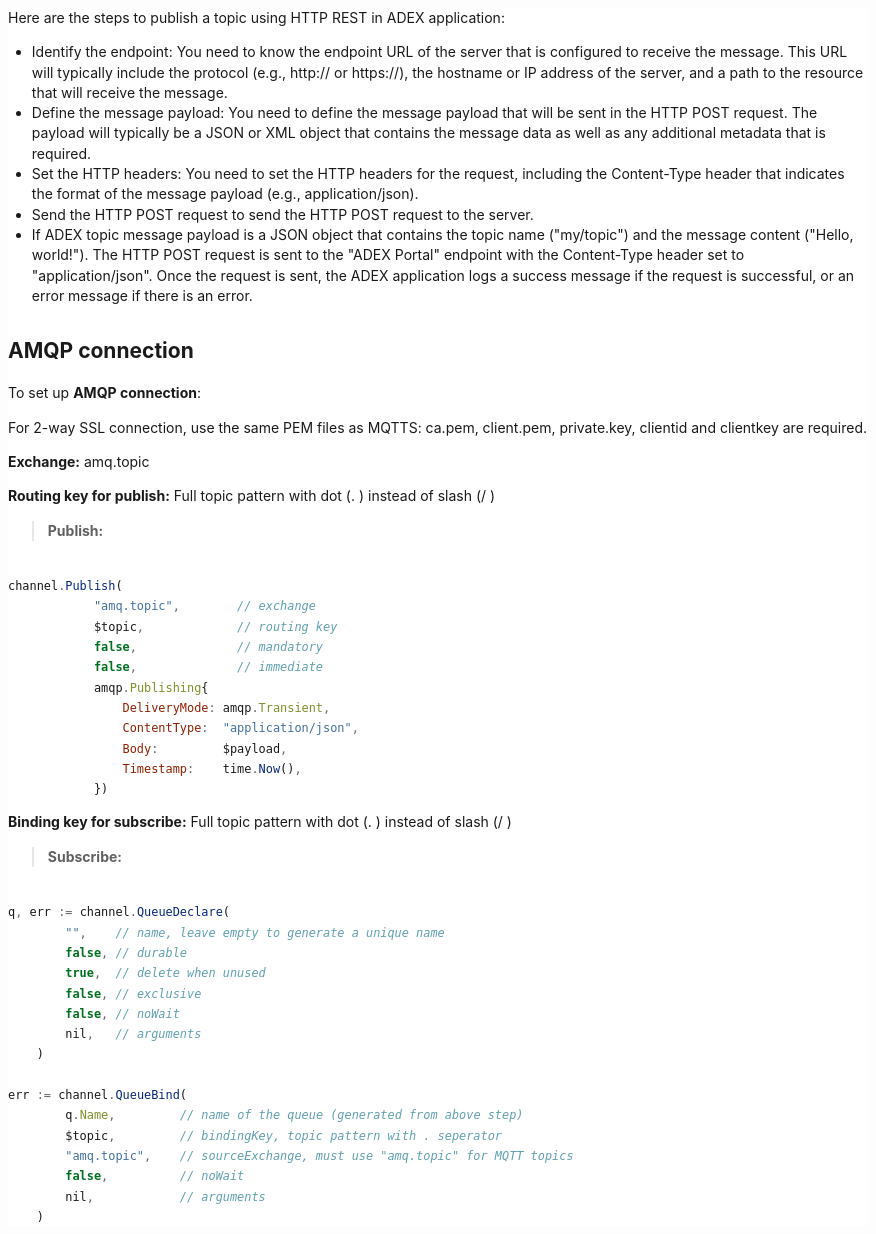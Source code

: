 Here are the steps to publish a topic using HTTP REST in ADEX application:

- Identify the endpoint: You need to know the endpoint URL of the server that is configured to receive the message. This URL will typically include the protocol (e.g., http:// or https://), the hostname or IP address of the server, and a path to the resource that will receive the message.	
- Define the message payload: You need to define the message payload that will be sent in the HTTP POST request. The payload will typically be a JSON or XML object that contains the message data as well as any additional metadata that is required.
- Set the HTTP headers: You need to set the HTTP headers for the request, including the Content-Type header that indicates the format of the message payload (e.g., application/json).
- Send the HTTP POST request to send the HTTP POST request to the server.
- If ADEX topic message payload is a JSON object that contains the topic name ("my/topic") and the message content ("Hello, world!"). The HTTP POST request is sent to the "ADEX Portal" endpoint with the Content-Type header set to "application/json". Once the request is sent, the ADEX application logs a success message if the request is successful, or an error message if there is an error.
 

## AMQP connection ##

To set up **AMQP connection**:

For 2-way SSL connection, use the same PEM files as MQTTS: ca.pem, client.pem, private.key, clientid and clientkey are required.

**Exchange:** amq.topic

**Routing key for publish:** Full topic pattern with dot (. ) instead of slash (/ )
 
> **Publish:**

```javascript

channel.Publish(
            "amq.topic",        // exchange
            $topic,             // routing key
            false,              // mandatory
            false,              // immediate
            amqp.Publishing{
                DeliveryMode: amqp.Transient,
                ContentType:  "application/json",
                Body:         $payload,
                Timestamp:    time.Now(),
            })

```

**Binding key for subscribe:** Full topic pattern with dot (. ) instead of slash (/ )

> **Subscribe:**

```javascript

q, err := channel.QueueDeclare(
        "",    // name, leave empty to generate a unique name
        false, // durable
        true,  // delete when unused
        false, // exclusive
        false, // noWait
        nil,   // arguments
    )
 
err := channel.QueueBind(
        q.Name,         // name of the queue (generated from above step)
        $topic,         // bindingKey, topic pattern with . seperator
        "amq.topic",    // sourceExchange, must use "amq.topic" for MQTT topics
        false,          // noWait
        nil,            // arguments
    )
```